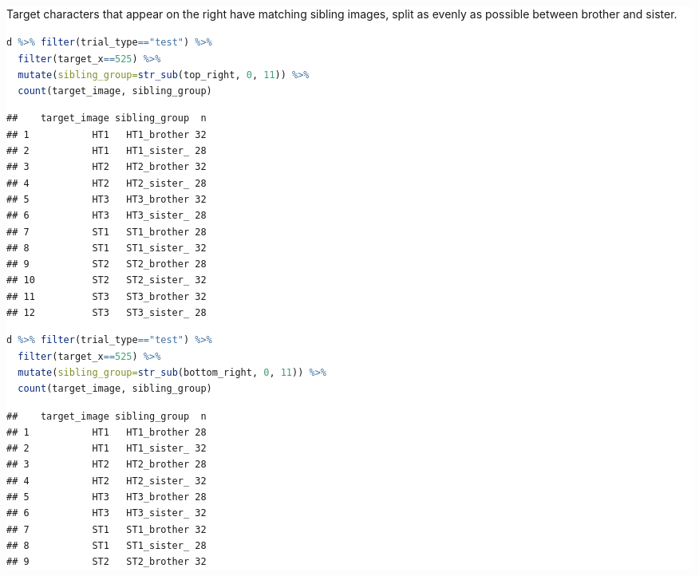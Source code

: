 Target characters that appear on the right have matching sibling images,
split as evenly as possible between brother and sister.

``` r
d %>% filter(trial_type=="test") %>% 
  filter(target_x==525) %>% 
  mutate(sibling_group=str_sub(top_right, 0, 11)) %>%
  count(target_image, sibling_group) 
```

    ##    target_image sibling_group  n
    ## 1           HT1   HT1_brother 32
    ## 2           HT1   HT1_sister_ 28
    ## 3           HT2   HT2_brother 32
    ## 4           HT2   HT2_sister_ 28
    ## 5           HT3   HT3_brother 32
    ## 6           HT3   HT3_sister_ 28
    ## 7           ST1   ST1_brother 28
    ## 8           ST1   ST1_sister_ 32
    ## 9           ST2   ST2_brother 28
    ## 10          ST2   ST2_sister_ 32
    ## 11          ST3   ST3_brother 32
    ## 12          ST3   ST3_sister_ 28

``` r
d %>% filter(trial_type=="test") %>% 
  filter(target_x==525) %>% 
  mutate(sibling_group=str_sub(bottom_right, 0, 11)) %>%
  count(target_image, sibling_group) 
```

    ##    target_image sibling_group  n
    ## 1           HT1   HT1_brother 28
    ## 2           HT1   HT1_sister_ 32
    ## 3           HT2   HT2_brother 28
    ## 4           HT2   HT2_sister_ 32
    ## 5           HT3   HT3_brother 28
    ## 6           HT3   HT3_sister_ 32
    ## 7           ST1   ST1_brother 32
    ## 8           ST1   ST1_sister_ 28
    ## 9           ST2   ST2_brother 32